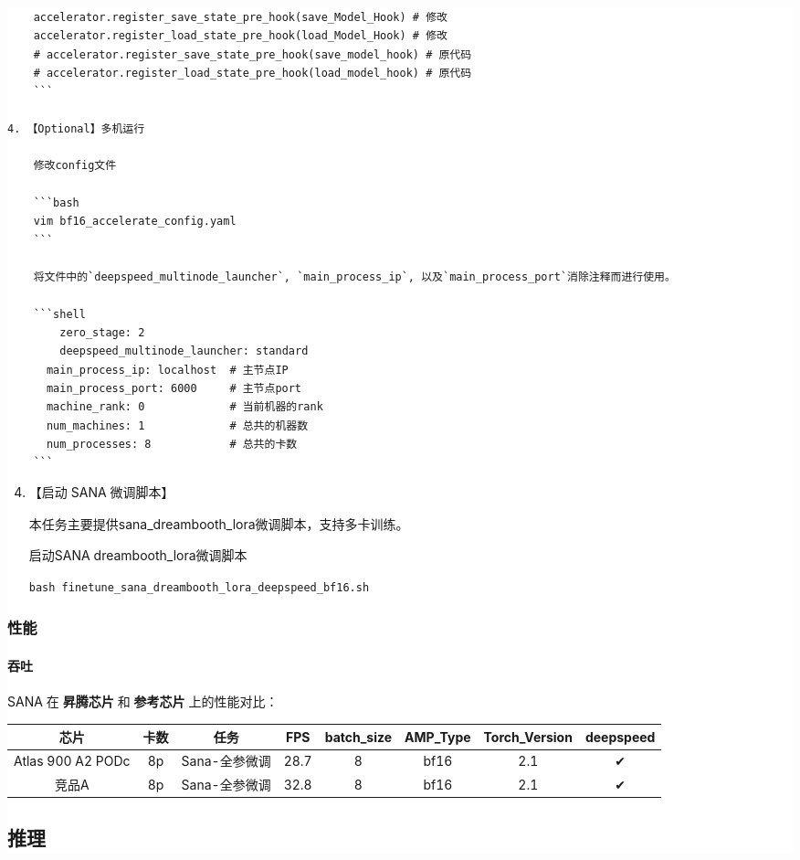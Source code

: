         accelerator.register_save_state_pre_hook(save_Model_Hook) # 修改
        accelerator.register_load_state_pre_hook(load_Model_Hook) # 修改
        # accelerator.register_save_state_pre_hook(save_model_hook) # 原代码
        # accelerator.register_load_state_pre_hook(load_model_hook) # 原代码
        ```

    4. 【Optional】多机运行

        修改config文件

        ```bash
        vim bf16_accelerate_config.yaml
        ```

        将文件中的`deepspeed_multinode_launcher`, `main_process_ip`, 以及`main_process_port`消除注释而进行使用。

        ```shell
            zero_stage: 2
            deepspeed_multinode_launcher: standard
          main_process_ip: localhost  # 主节点IP
          main_process_port: 6000     # 主节点port
          machine_rank: 0             # 当前机器的rank
          num_machines: 1             # 总共的机器数
          num_processes: 8            # 总共的卡数
        ```

4. 【启动 SANA 微调脚本】

    本任务主要提供sana_dreambooth_lora微调脚本，支持多卡训练。

    启动SANA dreambooth_lora微调脚本

    ```shell
    bash finetune_sana_dreambooth_lora_deepspeed_bf16.sh
    ```

### 性能

#### 吞吐

SANA 在 **昇腾芯片** 和 **参考芯片** 上的性能对比：

| 芯片 | 卡数 |     任务     |  FPS  | batch_size | AMP_Type | Torch_Version | deepspeed |
|:---:|:---:|:----------:|:-----:|:----------:|:---:|:---:|:---:|
| Atlas 900 A2 PODc | 8p | Sana-全参微调  |  28.7  |     8      | bf16 | 2.1 | ✔ |
| 竞品A | 8p | Sana-全参微调  | 32.8  |     8      | bf16 | 2.1 | ✔ |

## 推理
